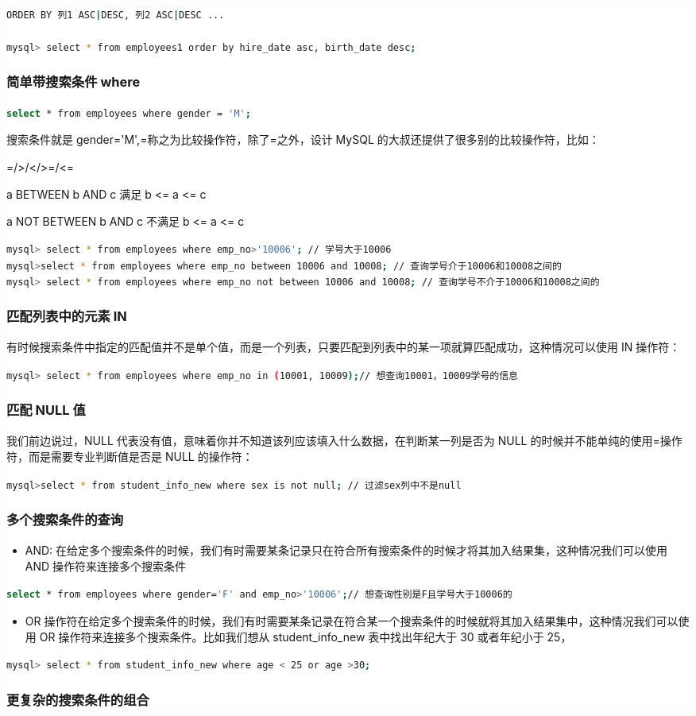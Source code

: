 ```bash
ORDER BY 列1 ASC|DESC, 列2 ASC|DESC ...

mysql> select * from employees1 order by hire_date asc, birth_date desc;
```

### 简单带搜索条件 where

```bash
select * from employees where gender = 'M';
```

搜索条件就是 gender='M',=称之为比较操作符，除了=之外，设计 MySQL 的大叔还提供了很多别的比较操作符，比如：

=/>/</>=/<=

a BETWEEN b AND c 满足 b <= a <= c

a NOT BETWEEN b AND c 不满足 b <= a <= c

```bash
mysql> select * from employees where emp_no>'10006'; // 学号大于10006
mysql>select * from employees where emp_no between 10006 and 10008; // 查询学号介于10006和10008之间的
mysql> select * from employees where emp_no not between 10006 and 10008; // 查询学号不介于10006和10008之间的
```

### 匹配列表中的元素 IN

有时候搜索条件中指定的匹配值并不是单个值，而是一个列表，只要匹配到列表中的某一项就算匹配成功，这种情况可以使用 IN 操作符：

```bash
mysql> select * from employees where emp_no in (10001, 10009);// 想查询10001，10009学号的信息
```

### 匹配 NULL 值

我们前边说过，NULL 代表没有值，意味着你并不知道该列应该填入什么数据，在判断某一列是否为 NULL 的时候并不能单纯的使用=操作符，而是需要专业判断值是否是 NULL 的操作符：

```bash
mysql>select * from student_info_new where sex is not null; // 过滤sex列中不是null
```

### 多个搜索条件的查询

- AND: 在给定多个搜索条件的时候，我们有时需要某条记录只在符合所有搜索条件的时候才将其加入结果集，这种情况我们可以使用 AND 操作符来连接多个搜索条件

```bash
select * from employees where gender='F' and emp_no>'10006';// 想查询性别是F且学号大于10006的
```

- OR 操作符在给定多个搜索条件的时候，我们有时需要某条记录在符合某一个搜索条件的时候就将其加入结果集中，这种情况我们可以使用 OR 操作符来连接多个搜索条件。比如我们想从 student_info_new 表中找出年纪大于 30 或者年纪小于 25，

```bash
mysql> select * from student_info_new where age < 25 or age >30;
```

### 更复杂的搜索条件的组合
